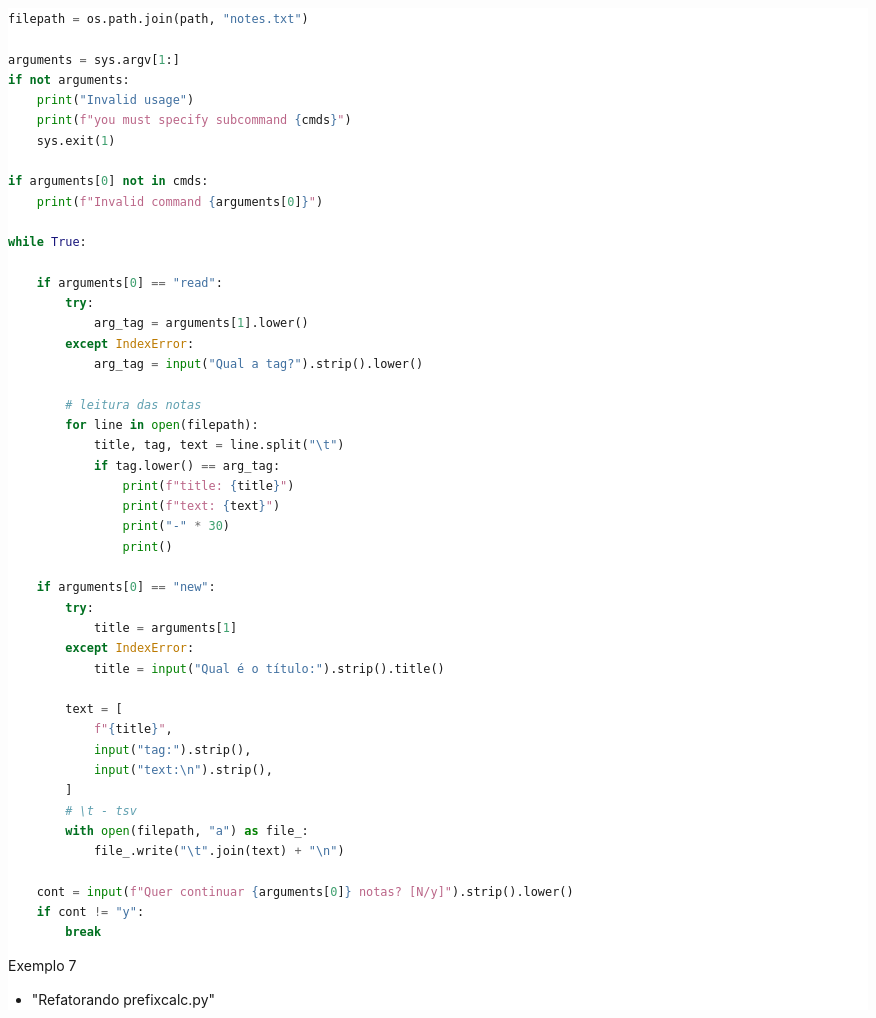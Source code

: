 ```python
filepath = os.path.join(path, "notes.txt")

arguments = sys.argv[1:]
if not arguments:
    print("Invalid usage")
    print(f"you must specify subcommand {cmds}")
    sys.exit(1)

if arguments[0] not in cmds:
    print(f"Invalid command {arguments[0]}")

while True:

    if arguments[0] == "read":
        try:
            arg_tag = arguments[1].lower()
        except IndexError:
            arg_tag = input("Qual a tag?").strip().lower()

        # leitura das notas
        for line in open(filepath):
            title, tag, text = line.split("\t")
            if tag.lower() == arg_tag:
                print(f"title: {title}")
                print(f"text: {text}")
                print("-" * 30)
                print()

    if arguments[0] == "new":
        try:
            title = arguments[1]
        except IndexError:
            title = input("Qual é o título:").strip().title()

        text = [
            f"{title}",
            input("tag:").strip(),
            input("text:\n").strip(),
        ]
        # \t - tsv
        with open(filepath, "a") as file_:
            file_.write("\t".join(text) + "\n")

    cont = input(f"Quer continuar {arguments[0]} notas? [N/y]").strip().lower()
    if cont != "y":
        break
```

Exemplo 7 
- "Refatorando prefixcalc.py"
